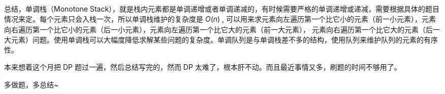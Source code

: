 总结，单调栈（Monotone Stack），就是栈内元素都是单调递增或者单调递减的，有时候需要严格的单调递增或递减，需要根据具体的题目情况来定。每个元素只会入栈一次，所以单调栈维护的复杂度是 $O(n)$ , 可以用来求元素向左遍历第一个比它小的元素（前一小元素），元素向右遍历第一个比它小的元素（后一小元素），元素向左遍历第一个比它大的元素（前一大元素）， 元素向右遍历第一个比它大的元素（后一大元素）问题。使用单调栈可以大幅度降低求解某些问题的复杂度。单调队列是与单调栈差不多的结构，使用队列来维护队列的元素的有序性。

本来想着这个月把 DP 题过一遍，然后总结写完的，然而 DP 太难了，根本肝不动。而且最近事情又多，刷题的时间不够用了。

多做题，多总结~